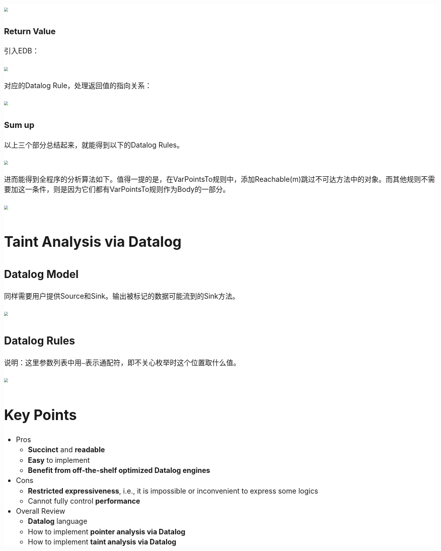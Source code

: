 <img src="04-02-Datalog-Based-PA.assets/image-20201223201109543.png" style="zoom:50%;" />

### Return Value

引入EDB：

<img src="04-02-Datalog-Based-PA.assets/image-20201223201354991.png" style="zoom:50%;" />

对应的Datalog Rule，处理返回值的指向关系：

<img src="04-02-Datalog-Based-PA.assets/image-20201223201428109.png" style="zoom:50%;" />

### Sum up

以上三个部分总结起来，就能得到以下的Datalog Rules。

<img src="04-02-Datalog-Based-PA.assets/image-20201223201612811.png" style="zoom:50%;" />

进而能得到全程序的分析算法如下。值得一提的是，在VarPointsTo规则中，添加Reachable(m)跳过不可达方法中的对象。而其他规则不需要加这一条件，则是因为它们都有VarPointsTo规则作为Body的一部分。

<img src="04-02-Datalog-Based-PA.assets/image-20201223201746117.png" style="zoom:50%;" />

# Taint Analysis via Datalog

## Datalog Model

同样需要用户提供Source和Sink。输出被标记的数据可能流到的Sink方法。

<img src="04-02-Datalog-Based-PA.assets/image-20201223201956852.png" style="zoom:50%;" />

## Datalog Rules

说明：这里参数列表中用`—`表示通配符，即不关心枚举时这个位置取什么值。

<img src="04-02-Datalog-Based-PA.assets/image-20201223202140289.png" style="zoom:50%;" />

# Key Points

-   Pros
    -   **Succinct** and **readable**
    -   **Easy** to implement
    -   **Benefit from off-the-shelf optimized Datalog engines**
-   Cons
    -   **Restricted expressiveness**, i.e., it is impossible or inconvenient to express some logics
    -   Cannot fully control **performance**
-   Overall Review
    -   **Datalog** language
    -   How to implement **pointer analysis via Datalog**
    -   How to implement **taint analysis via Datalog**
